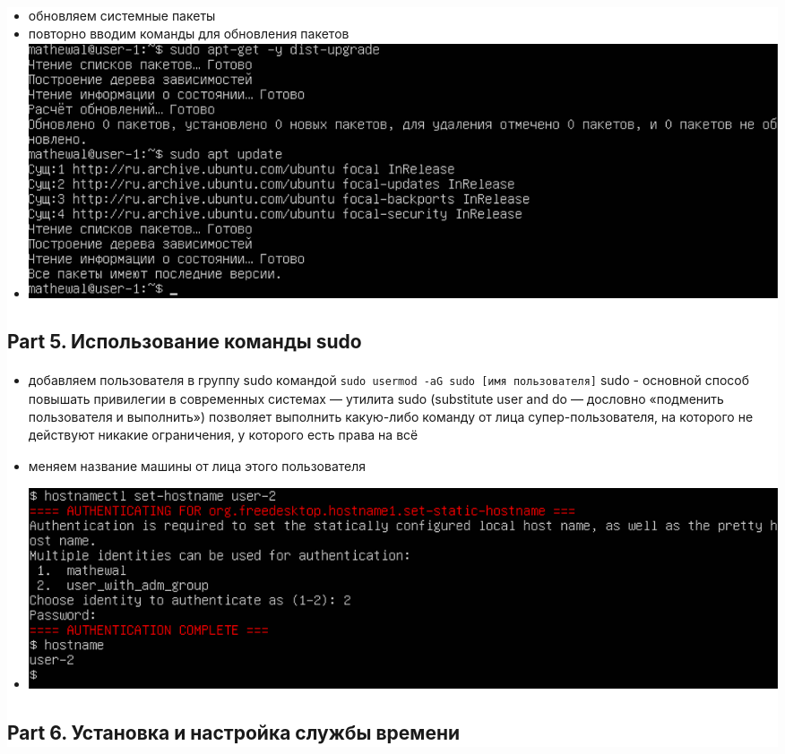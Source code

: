 - обновляем системные пакеты
- повторно вводим команды для обновления пакетов
- ![результат обновлениея системных пакетов](<screenshots/Screenshot 2024-06-28 at 5.56.36 PM.png> "результат обновлениея системных пакетов")

## Part 5. Использование команды **sudo**

- добавляем пользователя в группу sudo командой `sudo usermod -aG sudo [имя пользователя]`
  sudo - основной способ повышать привилегии в современных системах — утилита sudo (substitute user and do — дословно «подменить пользователя и выполнить») позволяет выполнить какую-либо команду от лица супер-пользователя, на которого не действуют никакие ограничения, у которого есть права на всё

- меняем название машины от лица этого пользователя 
- ![изменение имени машины от лица `user_with_adm_group`](<screenshots/Screenshot 2024-06-28 at 6.13.50 PM.png> "изменение имени машины от лица `user_with_adm_group`")

## Part 6. Установка и настройка службы времени
